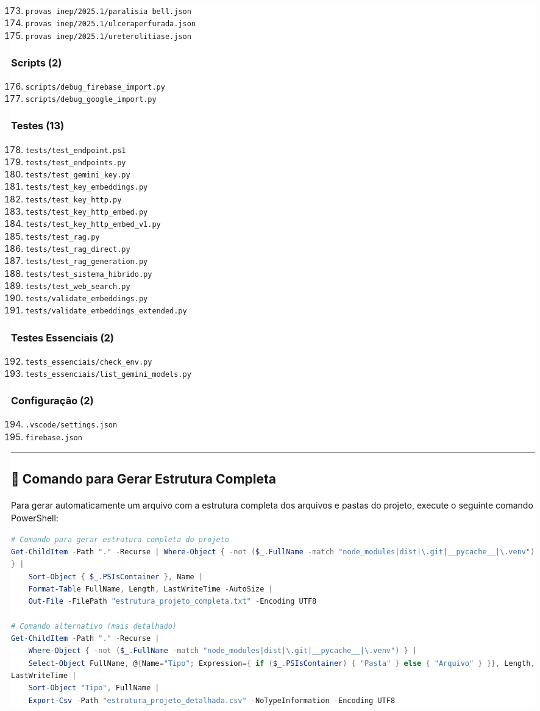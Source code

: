 173. `provas inep/2025.1/paralisia bell.json`
174. `provas inep/2025.1/ulceraperfurada.json`
175. `provas inep/2025.1/ureterolitiase.json`

### Scripts (2)
176. `scripts/debug_firebase_import.py`
177. `scripts/debug_google_import.py`

### Testes (13)
178. `tests/test_endpoint.ps1`
179. `tests/test_endpoints.py`
180. `tests/test_gemini_key.py`
181. `tests/test_key_embeddings.py`
182. `tests/test_key_http.py`
183. `tests/test_key_http_embed.py`
184. `tests/test_key_http_embed_v1.py`
185. `tests/test_rag.py`
186. `tests/test_rag_direct.py`
187. `tests/test_rag_generation.py`
188. `tests/test_sistema_hibrido.py`
189. `tests/test_web_search.py`
190. `tests/validate_embeddings.py`
191. `tests/validate_embeddings_extended.py`

### Testes Essenciais (2)
192. `tests_essenciais/check_env.py`
193. `tests_essenciais/list_gemini_models.py`

### Configuração (2)
194. `.vscode/settings.json`
195. `firebase.json`

---

## 🔄 Comando para Gerar Estrutura Completa

Para gerar automaticamente um arquivo com a estrutura completa dos arquivos e pastas do projeto, execute o seguinte comando PowerShell:

```powershell
# Comando para gerar estrutura completa do projeto
Get-ChildItem -Path "." -Recurse | Where-Object { -not ($_.FullName -match "node_modules|dist|\.git|__pycache__|\.venv") } | 
    Sort-Object { $_.PSIsContainer }, Name | 
    Format-Table FullName, Length, LastWriteTime -AutoSize | 
    Out-File -FilePath "estrutura_projeto_completa.txt" -Encoding UTF8

# Comando alternativo (mais detalhado)
Get-ChildItem -Path "." -Recurse | 
    Where-Object { -not ($_.FullName -match "node_modules|dist|\.git|__pycache__|\.venv") } | 
    Select-Object FullName, @{Name="Tipo"; Expression={ if ($_.PSIsContainer) { "Pasta" } else { "Arquivo" } }}, Length, LastWriteTime | 
    Sort-Object "Tipo", FullName | 
    Export-Csv -Path "estrutura_projeto_detalhada.csv" -NoTypeInformation -Encoding UTF8
```
